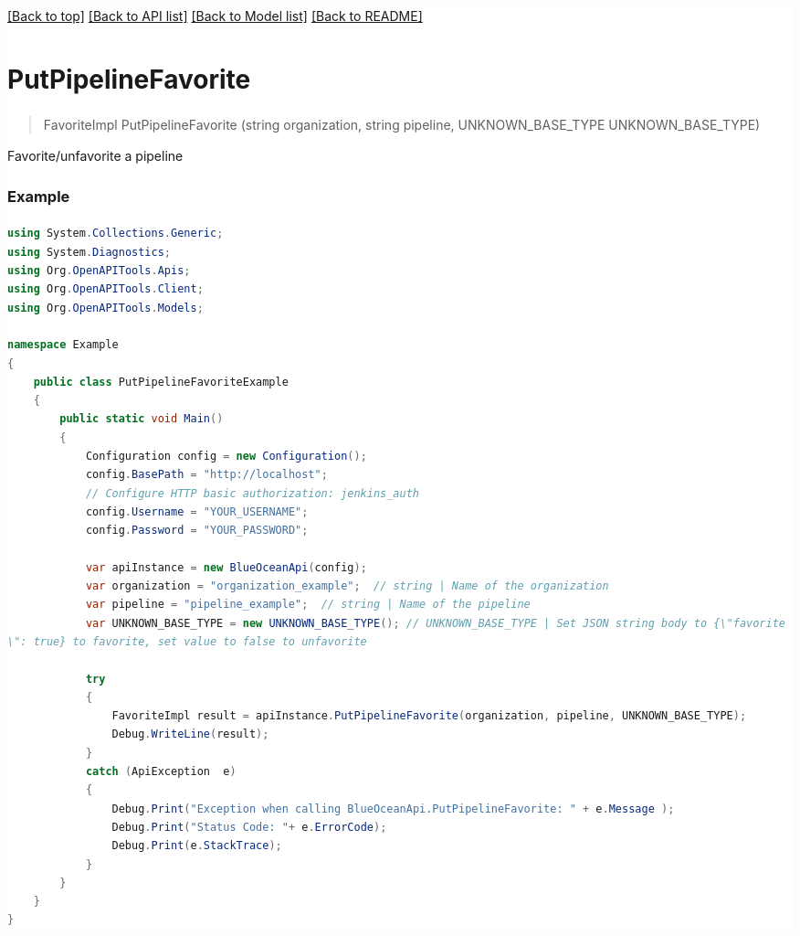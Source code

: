 [[Back to top]](#) [[Back to API list]](../README.md#documentation-for-api-endpoints) [[Back to Model list]](../README.md#documentation-for-models) [[Back to README]](../README.md)

<a name="putpipelinefavorite"></a>
# **PutPipelineFavorite**
> FavoriteImpl PutPipelineFavorite (string organization, string pipeline, UNKNOWN_BASE_TYPE UNKNOWN_BASE_TYPE)



Favorite/unfavorite a pipeline

### Example
```csharp
using System.Collections.Generic;
using System.Diagnostics;
using Org.OpenAPITools.Apis;
using Org.OpenAPITools.Client;
using Org.OpenAPITools.Models;

namespace Example
{
    public class PutPipelineFavoriteExample
    {
        public static void Main()
        {
            Configuration config = new Configuration();
            config.BasePath = "http://localhost";
            // Configure HTTP basic authorization: jenkins_auth
            config.Username = "YOUR_USERNAME";
            config.Password = "YOUR_PASSWORD";

            var apiInstance = new BlueOceanApi(config);
            var organization = "organization_example";  // string | Name of the organization
            var pipeline = "pipeline_example";  // string | Name of the pipeline
            var UNKNOWN_BASE_TYPE = new UNKNOWN_BASE_TYPE(); // UNKNOWN_BASE_TYPE | Set JSON string body to {\"favorite\": true} to favorite, set value to false to unfavorite

            try
            {
                FavoriteImpl result = apiInstance.PutPipelineFavorite(organization, pipeline, UNKNOWN_BASE_TYPE);
                Debug.WriteLine(result);
            }
            catch (ApiException  e)
            {
                Debug.Print("Exception when calling BlueOceanApi.PutPipelineFavorite: " + e.Message );
                Debug.Print("Status Code: "+ e.ErrorCode);
                Debug.Print(e.StackTrace);
            }
        }
    }
}
```
